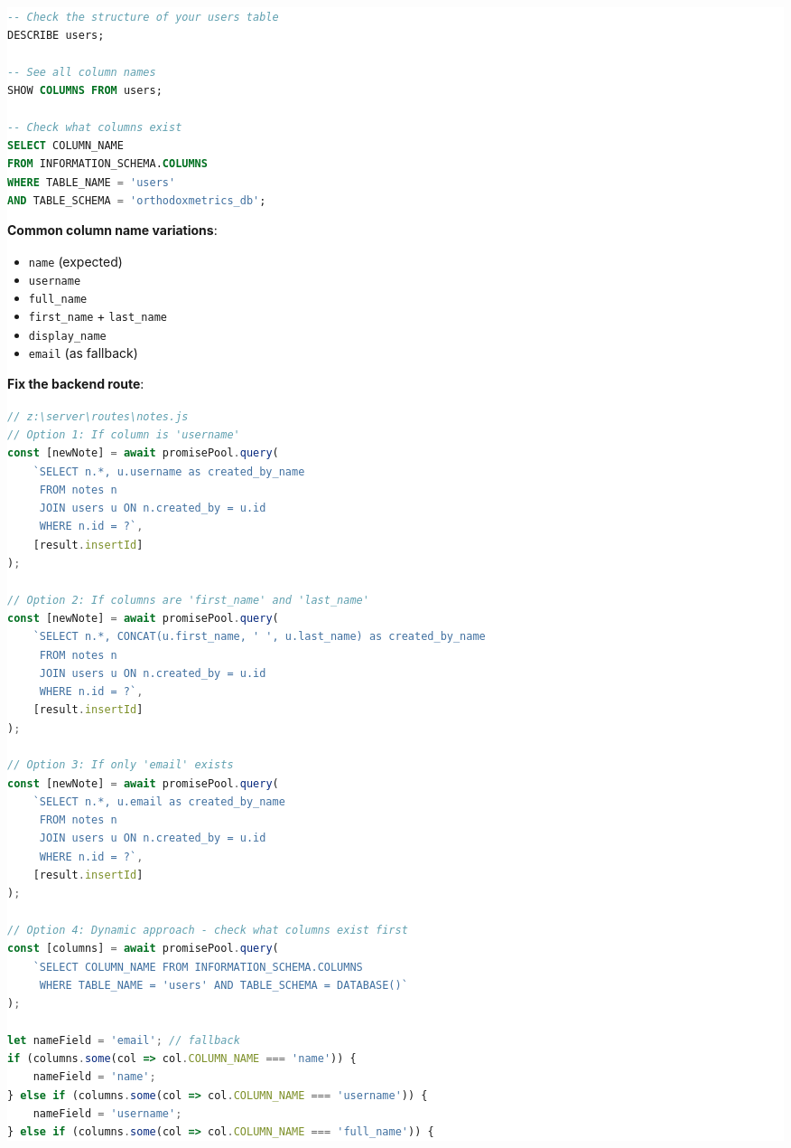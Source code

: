 ```sql
-- Check the structure of your users table
DESCRIBE users;

-- See all column names
SHOW COLUMNS FROM users;

-- Check what columns exist
SELECT COLUMN_NAME 
FROM INFORMATION_SCHEMA.COLUMNS 
WHERE TABLE_NAME = 'users' 
AND TABLE_SCHEMA = 'orthodoxmetrics_db';
```

**Common column name variations**:
- `name` (expected)
- `username` 
- `full_name`
- `first_name` + `last_name`
- `display_name`
- `email` (as fallback)

**Fix the backend route**:

```javascript
// z:\server\routes\notes.js
// Option 1: If column is 'username'
const [newNote] = await promisePool.query(
    `SELECT n.*, u.username as created_by_name 
     FROM notes n
     JOIN users u ON n.created_by = u.id 
     WHERE n.id = ?`,
    [result.insertId]
);

// Option 2: If columns are 'first_name' and 'last_name'
const [newNote] = await promisePool.query(
    `SELECT n.*, CONCAT(u.first_name, ' ', u.last_name) as created_by_name 
     FROM notes n
     JOIN users u ON n.created_by = u.id 
     WHERE n.id = ?`,
    [result.insertId]
);

// Option 3: If only 'email' exists
const [newNote] = await promisePool.query(
    `SELECT n.*, u.email as created_by_name 
     FROM notes n
     JOIN users u ON n.created_by = u.id 
     WHERE n.id = ?`,
    [result.insertId]
);

// Option 4: Dynamic approach - check what columns exist first
const [columns] = await promisePool.query(
    `SELECT COLUMN_NAME FROM INFORMATION_SCHEMA.COLUMNS 
     WHERE TABLE_NAME = 'users' AND TABLE_SCHEMA = DATABASE()`
);

let nameField = 'email'; // fallback
if (columns.some(col => col.COLUMN_NAME === 'name')) {
    nameField = 'name';
} else if (columns.some(col => col.COLUMN_NAME === 'username')) {
    nameField = 'username';
} else if (columns.some(col => col.COLUMN_NAME === 'full_name')) {
```